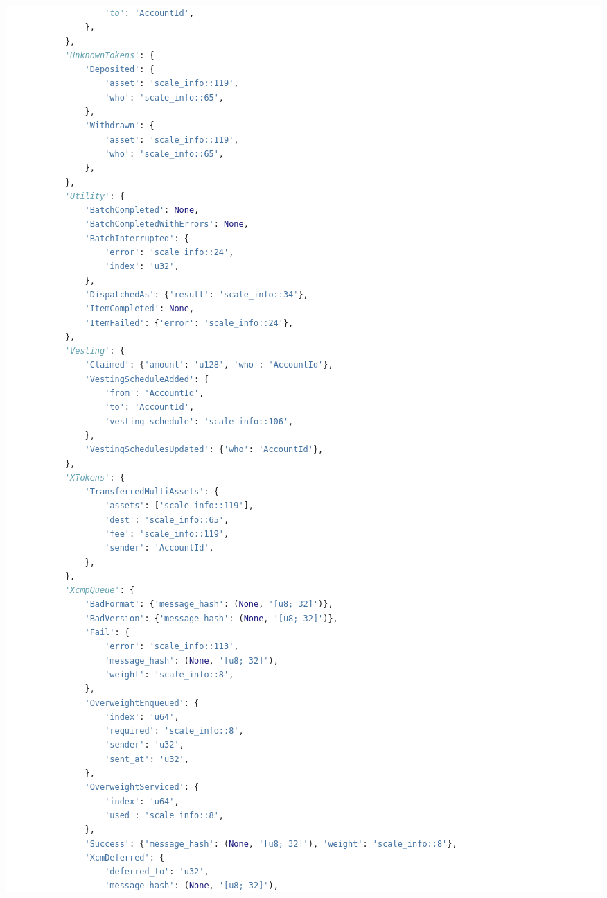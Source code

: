 ```python
                    'to': 'AccountId',
                },
            },
            'UnknownTokens': {
                'Deposited': {
                    'asset': 'scale_info::119',
                    'who': 'scale_info::65',
                },
                'Withdrawn': {
                    'asset': 'scale_info::119',
                    'who': 'scale_info::65',
                },
            },
            'Utility': {
                'BatchCompleted': None,
                'BatchCompletedWithErrors': None,
                'BatchInterrupted': {
                    'error': 'scale_info::24',
                    'index': 'u32',
                },
                'DispatchedAs': {'result': 'scale_info::34'},
                'ItemCompleted': None,
                'ItemFailed': {'error': 'scale_info::24'},
            },
            'Vesting': {
                'Claimed': {'amount': 'u128', 'who': 'AccountId'},
                'VestingScheduleAdded': {
                    'from': 'AccountId',
                    'to': 'AccountId',
                    'vesting_schedule': 'scale_info::106',
                },
                'VestingSchedulesUpdated': {'who': 'AccountId'},
            },
            'XTokens': {
                'TransferredMultiAssets': {
                    'assets': ['scale_info::119'],
                    'dest': 'scale_info::65',
                    'fee': 'scale_info::119',
                    'sender': 'AccountId',
                },
            },
            'XcmpQueue': {
                'BadFormat': {'message_hash': (None, '[u8; 32]')},
                'BadVersion': {'message_hash': (None, '[u8; 32]')},
                'Fail': {
                    'error': 'scale_info::113',
                    'message_hash': (None, '[u8; 32]'),
                    'weight': 'scale_info::8',
                },
                'OverweightEnqueued': {
                    'index': 'u64',
                    'required': 'scale_info::8',
                    'sender': 'u32',
                    'sent_at': 'u32',
                },
                'OverweightServiced': {
                    'index': 'u64',
                    'used': 'scale_info::8',
                },
                'Success': {'message_hash': (None, '[u8; 32]'), 'weight': 'scale_info::8'},
                'XcmDeferred': {
                    'deferred_to': 'u32',
                    'message_hash': (None, '[u8; 32]'),
```